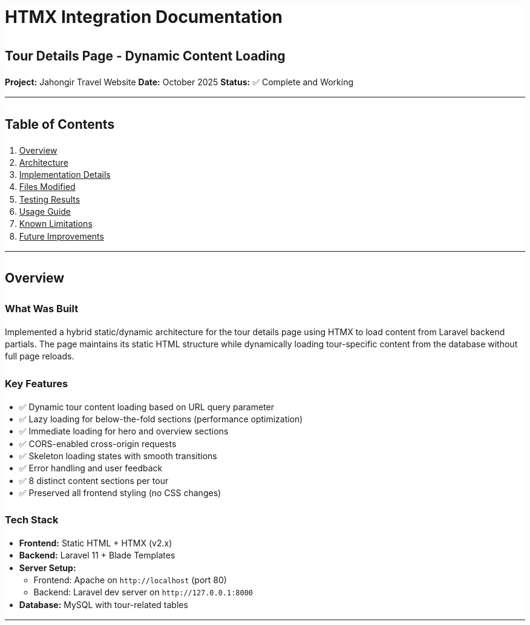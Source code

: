 # HTMX Integration Documentation
## Tour Details Page - Dynamic Content Loading

**Project:** Jahongir Travel Website
**Date:** October 2025
**Status:** ✅ Complete and Working

---

## Table of Contents
1. [Overview](#overview)
2. [Architecture](#architecture)
3. [Implementation Details](#implementation-details)
4. [Files Modified](#files-modified)
5. [Testing Results](#testing-results)
6. [Usage Guide](#usage-guide)
7. [Known Limitations](#known-limitations)
8. [Future Improvements](#future-improvements)

---

## Overview

### What Was Built
Implemented a hybrid static/dynamic architecture for the tour details page using HTMX to load content from Laravel backend partials. The page maintains its static HTML structure while dynamically loading tour-specific content from the database without full page reloads.

### Key Features
- ✅ Dynamic tour content loading based on URL query parameter
- ✅ Lazy loading for below-the-fold sections (performance optimization)
- ✅ Immediate loading for hero and overview sections
- ✅ CORS-enabled cross-origin requests
- ✅ Skeleton loading states with smooth transitions
- ✅ Error handling and user feedback
- ✅ 8 distinct content sections per tour
- ✅ Preserved all frontend styling (no CSS changes)

### Tech Stack
- **Frontend:** Static HTML + HTMX (v2.x)
- **Backend:** Laravel 11 + Blade Templates
- **Server Setup:**
  - Frontend: Apache on `http://localhost` (port 80)
  - Backend: Laravel dev server on `http://127.0.0.1:8000`
- **Database:** MySQL with tour-related tables

---
